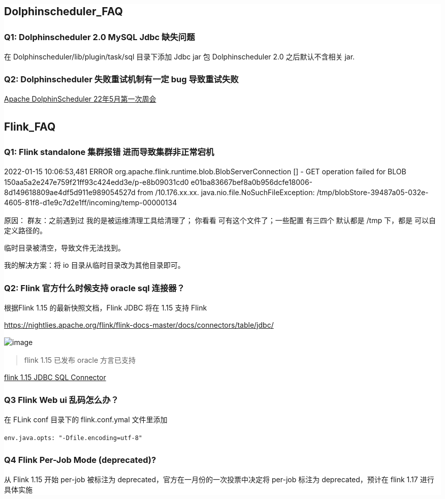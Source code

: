 
## Dolphinscheduler_FAQ

### Q1: Dolphinscheduler 2.0  MySQL Jdbc 缺失问题

在 Dolphinscheduler/lib/plugin/task/sql 目录下添加 Jdbc jar 包  Dolphinscheduler 2.0 之后默认不含相关 jar.

### Q2: Dolphinscheduler 失败重试机制有一定 bug 导致重试失败

[Apache DolphinScheduler 22年5月第一次周会](https://www.bilibili.com/video/BV1X44y1u7P2?spm_id_from=333.999.0.0)


## Flink_FAQ

### Q1: Flink standalone 集群报错 进而导致集群非正常宕机
2022-01-15 10:06:53,481 ERROR org.apache.flink.runtime.blob.BlobServerConnection           [] - GET operation failed for BLOB 150aa5a2e247e759f21ff93c424edd3e/p-e8b09031cd0
e01ba83667bef8a0b956dcfe18006-8d149618809ae4df5d911e989054527d from /10.176.xx.xx.
java.nio.file.NoSuchFileException: /tmp/blobStore-39487a05-032e-4605-81f8-d1e9c7d2e1ff/incoming/temp-00000134

原因： 群友：之前遇到过 我的是被运维清理工具给清理了； 你看看 可有这个文件了；一些配置 有三四个 默认都是 /tmp 下，都是 
可以自定义路径的。

临时目录被清空，导致文件无法找到。

我的解决方案：将 io 目录从临时目录改为其他目录即可。

### Q2: Flink 官方什么时候支持 oracle sql 连接器？

根据Flink 1.15 的最新快照文档，Flink JDBC 将在 1.15 支持 Flink 

https://nightlies.apache.org/flink/flink-docs-master/docs/connectors/table/jdbc/

![image](https://user-images.githubusercontent.com/34996528/149879850-b7c1164f-5505-4905-a162-b6105f945866.png)

> flink 1.15 已发布 oracle 方言已支持

[flink 1.15 JDBC SQL Connector](https://nightlies.apache.org/flink/flink-docs-release-1.15/docs/connectors/table/jdbc/)

### Q3 Flink Web ui 乱码怎么办？

在 FLink conf 目录下的 flink.conf.ymal 文件里添加
```
env.java.opts: "-Dfile.encoding=utf-8"
```

### Q4 Flink Per-Job Mode (deprecated)?

从 Flink 1.15 开始 per-job 被标注为 deprecated，官方在一月份的一次投票中决定将 per-job 标注为 deprecated，预计在 flink 1.17 进行具体实施
